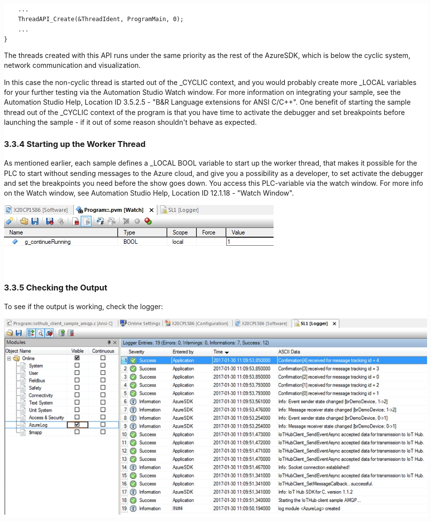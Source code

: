 ```
	...
	ThreadAPI_Create(&ThreadIdent, ProgramMain, 0);
	...
}
```

The threads created with this API runs under the same priority as the rest of the AzureSDK, which is below the cyclic system, network communication and visualization.

In this case the non-cyclic thread is started out of the _CYCLIC context, and you would probably create more _LOCAL variables for your further testing via the Automation Studio Watch window. For more information on integrating your sample, see the Automation Studio Help, Location ID 3.5.2.5 - "B&R Language extensions for ANSI C/C++". One benefit of starting the sample thread out of the _CYCLIC context of the program is that you have time to activate the debugger and set breakpoints before launching the sample - if it out of some reason shouldn't behave as expected.

### 3.3.4 Starting up the Worker Thread

As mentioned earlier, each sample defines a _LOCAL BOOL variable to start up the worker thread, that makes it possible for the PLC to start without sending messages to the Azure cloud, and give you a possibility as a developer, to set activate the debugger and set the breakpoints you need before the show goes down. You access this PLC-variable via the watch window. For more info on the Watch window, see Automation Studio Help, Location ID 12.1.18 - "Watch Window".

![](media/prg_start.jpg)


### 3.3.5 Checking the Output

To see if the output is working, check the logger:

![](media/log_send.jpg)
